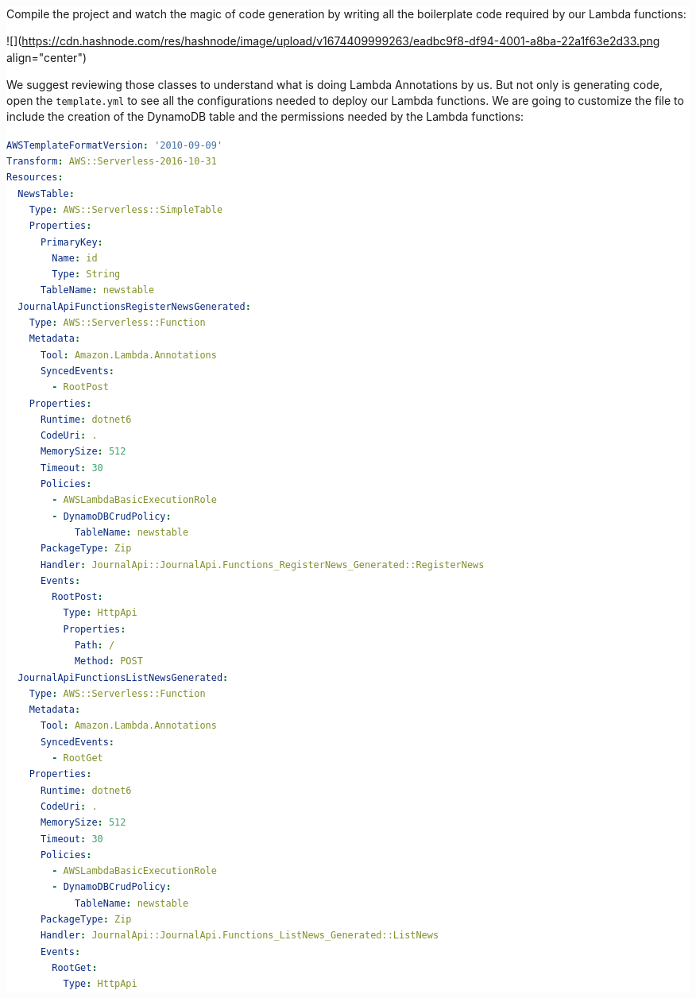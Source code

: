 Compile the project and watch the magic of code generation by writing all the boilerplate code required by our Lambda functions:

![](https://cdn.hashnode.com/res/hashnode/image/upload/v1674409999263/eadbc9f8-df94-4001-a8ba-22a1f63e2d33.png align="center")

We suggest reviewing those classes to understand what is doing Lambda Annotations by us. But not only is generating code, open the `template.yml` to see all the configurations needed to deploy our Lambda functions. We are going to customize the file to include the creation of the DynamoDB table and the permissions needed by the Lambda functions:

```yaml
AWSTemplateFormatVersion: '2010-09-09'
Transform: AWS::Serverless-2016-10-31
Resources:
  NewsTable:
    Type: AWS::Serverless::SimpleTable
    Properties:
      PrimaryKey:
        Name: id
        Type: String
      TableName: newstable
  JournalApiFunctionsRegisterNewsGenerated:
    Type: AWS::Serverless::Function
    Metadata:
      Tool: Amazon.Lambda.Annotations
      SyncedEvents:
        - RootPost
    Properties:
      Runtime: dotnet6
      CodeUri: .
      MemorySize: 512
      Timeout: 30
      Policies:
        - AWSLambdaBasicExecutionRole
        - DynamoDBCrudPolicy:
            TableName: newstable
      PackageType: Zip
      Handler: JournalApi::JournalApi.Functions_RegisterNews_Generated::RegisterNews
      Events:
        RootPost:
          Type: HttpApi
          Properties:
            Path: /
            Method: POST
  JournalApiFunctionsListNewsGenerated:
    Type: AWS::Serverless::Function
    Metadata:
      Tool: Amazon.Lambda.Annotations
      SyncedEvents:
        - RootGet
    Properties:
      Runtime: dotnet6
      CodeUri: .
      MemorySize: 512
      Timeout: 30
      Policies:
        - AWSLambdaBasicExecutionRole
        - DynamoDBCrudPolicy:
            TableName: newstable
      PackageType: Zip
      Handler: JournalApi::JournalApi.Functions_ListNews_Generated::ListNews
      Events:
        RootGet:
          Type: HttpApi
```